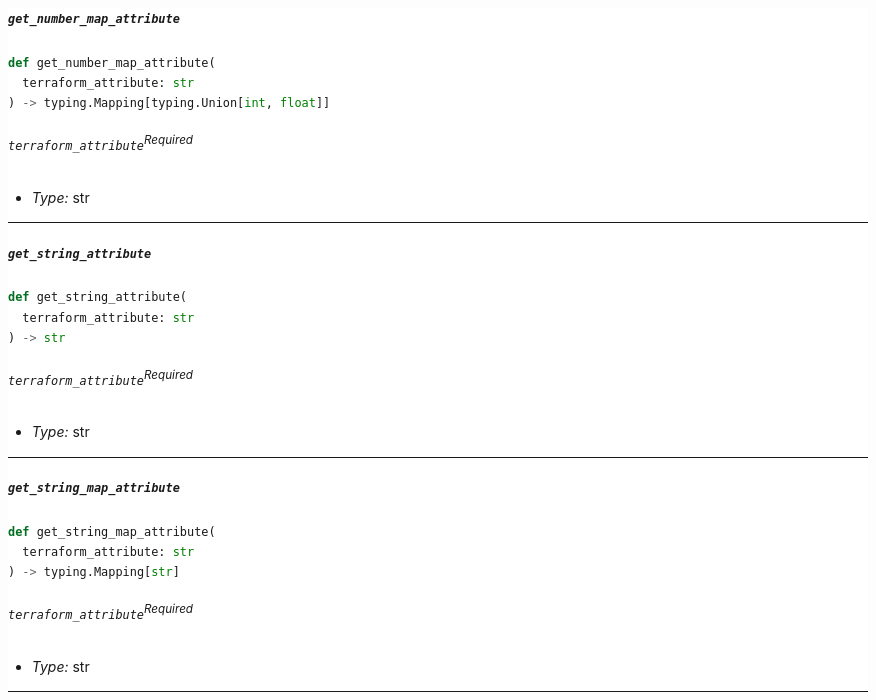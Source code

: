 ##### `get_number_map_attribute` <a name="get_number_map_attribute" id="@cdktf/provider-azurerm.storageMoverJobDefinition.StorageMoverJobDefinition.getNumberMapAttribute"></a>

```python
def get_number_map_attribute(
  terraform_attribute: str
) -> typing.Mapping[typing.Union[int, float]]
```

###### `terraform_attribute`<sup>Required</sup> <a name="terraform_attribute" id="@cdktf/provider-azurerm.storageMoverJobDefinition.StorageMoverJobDefinition.getNumberMapAttribute.parameter.terraformAttribute"></a>

- *Type:* str

---

##### `get_string_attribute` <a name="get_string_attribute" id="@cdktf/provider-azurerm.storageMoverJobDefinition.StorageMoverJobDefinition.getStringAttribute"></a>

```python
def get_string_attribute(
  terraform_attribute: str
) -> str
```

###### `terraform_attribute`<sup>Required</sup> <a name="terraform_attribute" id="@cdktf/provider-azurerm.storageMoverJobDefinition.StorageMoverJobDefinition.getStringAttribute.parameter.terraformAttribute"></a>

- *Type:* str

---

##### `get_string_map_attribute` <a name="get_string_map_attribute" id="@cdktf/provider-azurerm.storageMoverJobDefinition.StorageMoverJobDefinition.getStringMapAttribute"></a>

```python
def get_string_map_attribute(
  terraform_attribute: str
) -> typing.Mapping[str]
```

###### `terraform_attribute`<sup>Required</sup> <a name="terraform_attribute" id="@cdktf/provider-azurerm.storageMoverJobDefinition.StorageMoverJobDefinition.getStringMapAttribute.parameter.terraformAttribute"></a>

- *Type:* str

---
